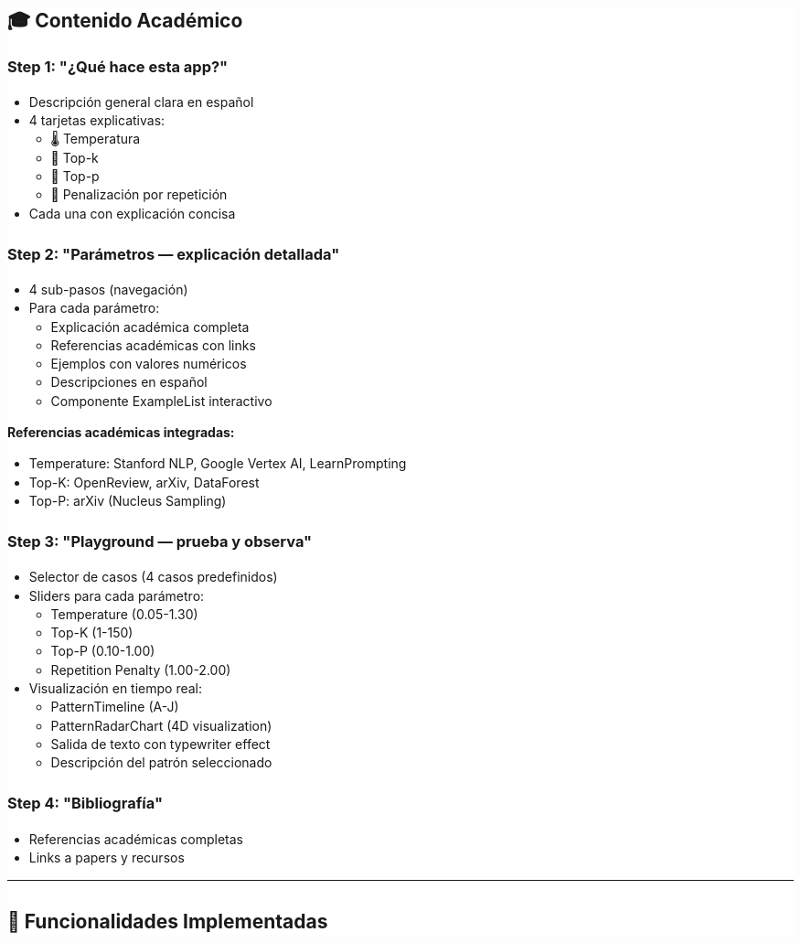 
## 🎓 Contenido Académico

### **Step 1: "¿Qué hace esta app?"**

- Descripción general clara en español
- 4 tarjetas explicativas:
  - 🌡️ Temperatura
  - 🔢 Top-k
  - 🎯 Top-p
  - 🔄 Penalización por repetición
- Cada una con explicación concisa

### **Step 2: "Parámetros — explicación detallada"**

- 4 sub-pasos (navegación)
- Para cada parámetro:
  - Explicación académica completa
  - Referencias académicas con links
  - Ejemplos con valores numéricos
  - Descripciones en español
  - Componente ExampleList interactivo

**Referencias académicas integradas:**

- Temperature: Stanford NLP, Google Vertex AI, LearnPrompting
- Top-K: OpenReview, arXiv, DataForest
- Top-P: arXiv (Nucleus Sampling)

### **Step 3: "Playground — prueba y observa"**

- Selector de casos (4 casos predefinidos)
- Sliders para cada parámetro:
  - Temperature (0.05-1.30)
  - Top-K (1-150)
  - Top-P (0.10-1.00)
  - Repetition Penalty (1.00-2.00)
- Visualización en tiempo real:
  - PatternTimeline (A-J)
  - PatternRadarChart (4D visualization)
  - Salida de texto con typewriter effect
  - Descripción del patrón seleccionado

### **Step 4: "Bibliografía"**

- Referencias académicas completas
- Links a papers y recursos

---

## 🎯 Funcionalidades Implementadas
